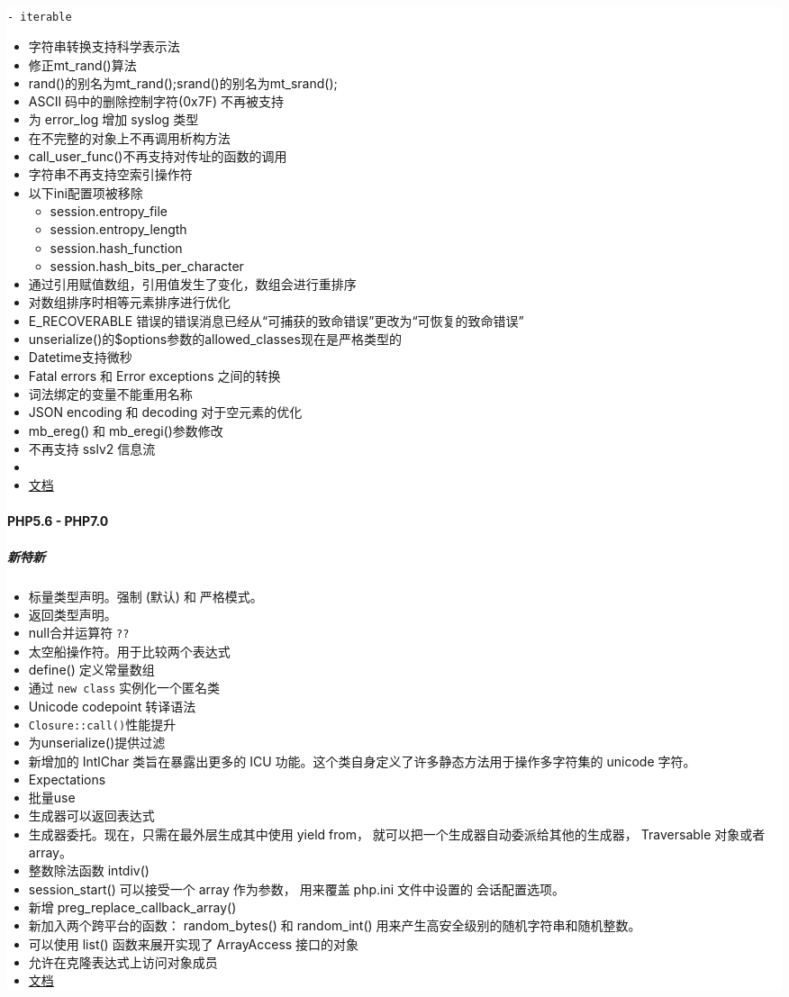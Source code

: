     - iterable
- 字符串转换支持科学表示法
- 修正mt_rand()算法
- rand()的别名为mt_rand();srand()的别名为mt_srand();
- ASCII 码中的删除控制字符(0x7F) 不再被支持
- 为 error_log 增加  syslog 类型
- 在不完整的对象上不再调用析构方法
- call_user_func()不再支持对传址的函数的调用 
- 字符串不再支持空索引操作符
- 以下ini配置项被移除
    - session.entropy_file
    - session.entropy_length
    - session.hash_function
    - session.hash_bits_per_character
- 通过引用赋值数组，引用值发生了变化，数组会进行重排序
- 对数组排序时相等元素排序进行优化
- E_RECOVERABLE 错误的错误消息已经从“可捕获的致命错误”更改为“可恢复的致命错误”
- unserialize()的$options参数的allowed_classes现在是严格类型的
- Datetime支持微秒
- Fatal errors 和 Error exceptions 之间的转换
- 词法绑定的变量不能重用名称
- JSON encoding 和 decoding 对于空元素的优化
- mb_ereg() 和 mb_eregi()参数修改
- 不再支持 sslv2 信息流
- 
- [文档](https://secure.php.net/manual/zh/migration71.incompatible.php)


#### PHP5.6 - PHP7.0
##### 新特新
- 标量类型声明。强制 (默认) 和 严格模式。
- 返回类型声明。
- null合并运算符 `??`
- 太空船操作符。用于比较两个表达式
- define() 定义常量数组
- 通过 `new class` 实例化一个匿名类
- Unicode codepoint 转译语法
- `Closure::call()`性能提升
- 为unserialize()提供过滤
- 新增加的 IntlChar 类旨在暴露出更多的 ICU 功能。这个类自身定义了许多静态方法用于操作多字符集的 unicode 字符。
- Expectations
- 批量use
- 生成器可以返回表达式
- 生成器委托。现在，只需在最外层生成其中使用 yield from， 就可以把一个生成器自动委派给其他的生成器， Traversable 对象或者 array。
- 整数除法函数 intdiv()
- session_start() 可以接受一个 array 作为参数， 用来覆盖 php.ini 文件中设置的 会话配置选项。
- 新增 preg_replace_callback_array()
- 新加入两个跨平台的函数： random_bytes() 和 random_int() 用来产生高安全级别的随机字符串和随机整数。
- 可以使用 list() 函数来展开实现了 ArrayAccess 接口的对象
- 允许在克隆表达式上访问对象成员
- [文档](https://secure.php.net/manual/zh/migration70.new-features.php)
